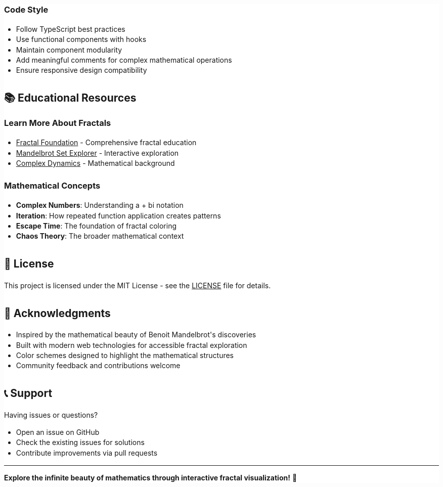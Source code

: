 ### Code Style
- Follow TypeScript best practices
- Use functional components with hooks
- Maintain component modularity
- Add meaningful comments for complex mathematical operations
- Ensure responsive design compatibility

## 📚 Educational Resources

### Learn More About Fractals
- [Fractal Foundation](https://fractalfoundation.org/) - Comprehensive fractal education
- [Mandelbrot Set Explorer](https://www.mandelbrot-set.com/) - Interactive exploration
- [Complex Dynamics](https://en.wikipedia.org/wiki/Complex_dynamics) - Mathematical background

### Mathematical Concepts
- **Complex Numbers**: Understanding a + bi notation
- **Iteration**: How repeated function application creates patterns
- **Escape Time**: The foundation of fractal coloring
- **Chaos Theory**: The broader mathematical context

## 📝 License

This project is licensed under the MIT License - see the [LICENSE](LICENSE) file for details.

## 🙏 Acknowledgments

- Inspired by the mathematical beauty of Benoit Mandelbrot's discoveries
- Built with modern web technologies for accessible fractal exploration
- Color schemes designed to highlight the mathematical structures
- Community feedback and contributions welcome

## 📞 Support

Having issues or questions?
- Open an issue on GitHub
- Check the existing issues for solutions
- Contribute improvements via pull requests

---

**Explore the infinite beauty of mathematics through interactive fractal visualization!** 🌟